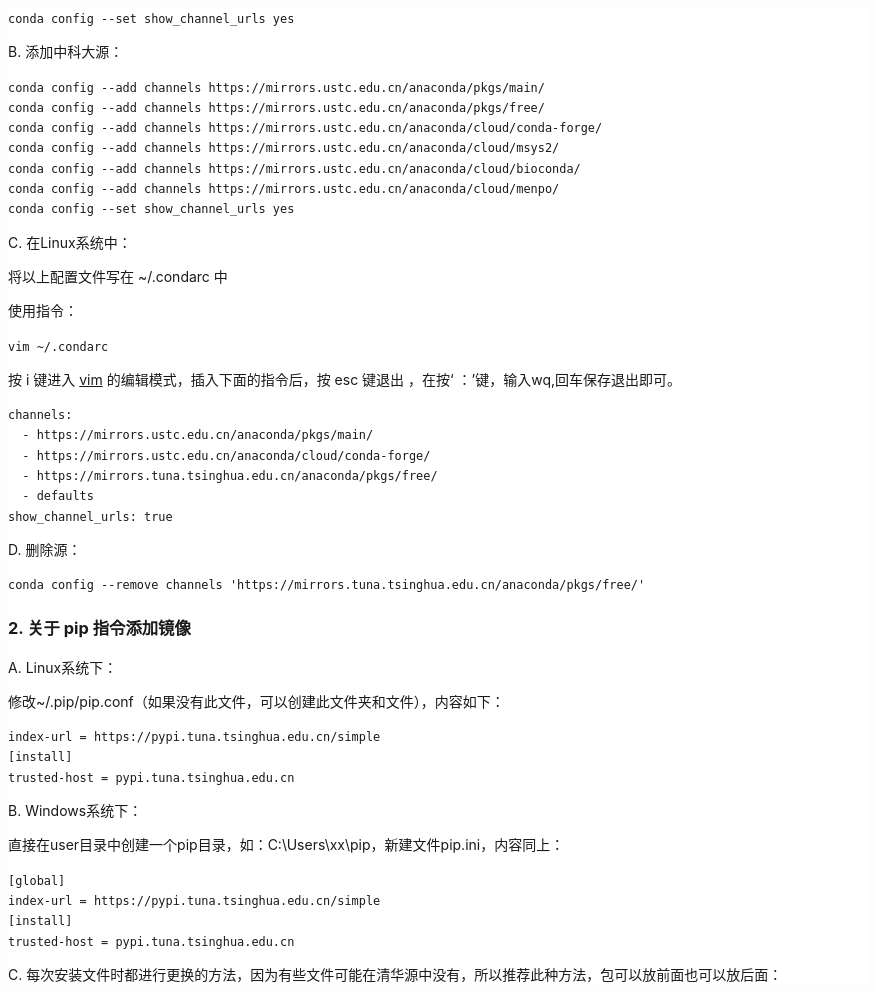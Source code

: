     conda config --set show_channel_urls yes


B. 添加中科大源：

    conda config --add channels https://mirrors.ustc.edu.cn/anaconda/pkgs/main/
    conda config --add channels https://mirrors.ustc.edu.cn/anaconda/pkgs/free/
    conda config --add channels https://mirrors.ustc.edu.cn/anaconda/cloud/conda-forge/
    conda config --add channels https://mirrors.ustc.edu.cn/anaconda/cloud/msys2/
    conda config --add channels https://mirrors.ustc.edu.cn/anaconda/cloud/bioconda/
    conda config --add channels https://mirrors.ustc.edu.cn/anaconda/cloud/menpo/
    conda config --set show_channel_urls yes


C. 在Linux系统中：

将以上配置文件写在 ~/.condarc 中

使用指令：

    vim ~/.condarc


按 i 键进入 [vim](https://so.csdn.net/so/search?q=vim&spm=1001.2101.3001.7020) 的编辑模式，插入下面的指令后，按 esc 键退出 ，在按‘ ：’键，输入wq,回车保存退出即可。

    channels:
      - https://mirrors.ustc.edu.cn/anaconda/pkgs/main/
      - https://mirrors.ustc.edu.cn/anaconda/cloud/conda-forge/
      - https://mirrors.tuna.tsinghua.edu.cn/anaconda/pkgs/free/
      - defaults
    show_channel_urls: true


D. 删除源：

    conda config --remove channels 'https://mirrors.tuna.tsinghua.edu.cn/anaconda/pkgs/free/'


### 2\. 关于 pip 指令添加镜像

A. Linux系统下：

修改~/.pip/pip.conf（如果没有此文件，可以创建此文件夹和文件），内容如下：

    index-url = https://pypi.tuna.tsinghua.edu.cn/simple
    [install]
    trusted-host = pypi.tuna.tsinghua.edu.cn


B. Windows系统下：

直接在user目录中创建一个pip目录，如：C:\\Users\\xx\\pip，新建文件pip.ini，内容同上：

    [global]
    index-url = https://pypi.tuna.tsinghua.edu.cn/simple
    [install]
    trusted-host = pypi.tuna.tsinghua.edu.cn


C. 每次安装文件时都进行更换的方法，因为有些文件可能在清华源中没有，所以推荐此种方法，包可以放前面也可以放后面：
